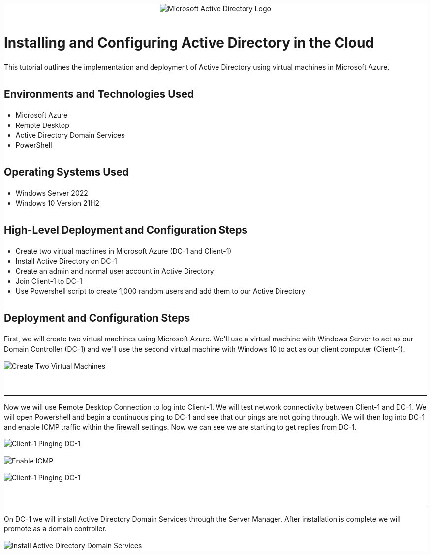 <p align="center">
<img src="https://i.imgur.com/pU5A58S.png" alt="Microsoft Active Directory Logo"/>
</p>

<h1>Installing and Configuring Active Directory in the Cloud</h1>
This tutorial outlines the implementation and deployment of Active Directory using virtual machines in Microsoft Azure.<br />


<h2>Environments and Technologies Used</h2>

- Microsoft Azure
- Remote Desktop
- Active Directory Domain Services
- PowerShell

<h2>Operating Systems Used </h2>

- Windows Server 2022
- Windows 10 Version 21H2

<h2>High-Level Deployment and Configuration Steps</h2>

- Create two virtual machines in Microsoft Azure (DC-1 and Client-1)
- Install Active Directory on DC-1
- Create an admin and normal user account in Active Directory
- Join Client-1 to DC-1
- Use Powershell script to create 1,000 random users and add them to our Active Directory

<h2>Deployment and Configuration Steps</h2>

<p>
First, we will create two virtual machines using Microsoft Azure.  We'll use a virtual machine with Windows Server to act as our Domain Controller (DC-1) and we'll use the second virtual machine with Windows 10 to act as our client computer (Client-1). 
</p>
<p>
<img src="https://i.imgur.com/R0MYV3e.jpg" height="80%" width="80%" alt="Create Two Virtual Machines"/>
</p>
<br />
<hr>
<p>
Now we will use Remote Desktop Connection to log into Client-1.  We will test network connectivity between Client-1 and DC-1.  We will open Powershell and begin a continuous ping to DC-1 and see that our pings are not going through.  We will then log into DC-1 and enable ICMP traffic within the firewall settings.  Now we can see we are starting to get replies from DC-1.
</p>
<p>
<img src="https://i.imgur.com/fZSahJh.jpg" height="80%" width="80%" alt="Client-1 Pinging DC-1"/>
</p>
<p>
<img src="https://i.imgur.com/SJEi5LJ.jpg" height="80%" width="80%" alt="Enable ICMP"/>
</p>
<p>
<img src="https://i.imgur.com/qCbSm0u.jpg" height="80%" width="80%" alt="Client-1 Pinging DC-1"/>
</p>
<br />
<hr>
<p>
On DC-1 we will install Active Directory Domain Services through the Server Manager.  After installation is complete we will promote as a domain controller.
</p>
<p>
<img src="https://i.imgur.com/8tICw73.jpg" height="80%" width="80%" alt="Install Active Directory Domain Services"/>